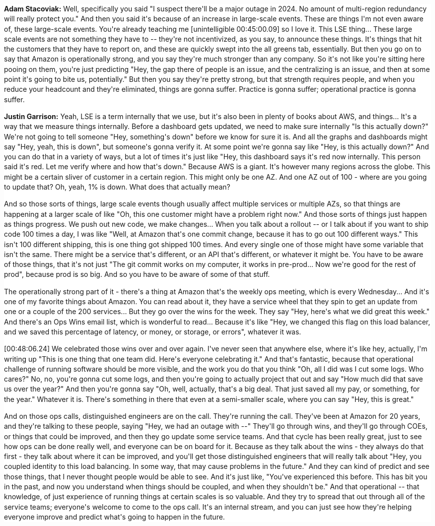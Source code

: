 **Adam Stacoviak:** Well, specifically you said "I suspect there'll be a major outage in 2024. No amount of multi-region redundancy will really protect you." And then you said it's because of an increase in large-scale events. These are things I'm not even aware of, these large-scale events. You're already teaching me \[unintelligible 00:45:00.09\] so I love it. This LSE thing... These large scale events are not something they have to -- they're not incentivized, as you say, to announce these things. It's things that hit the customers that they have to report on, and these are quickly swept into the all greens tab, essentially. But then you go on to say that Amazon is operationally strong, and you say they're much stronger than any company. So it's not like you're sitting here pooing on them, you're just predicting "Hey, the gap there of people is an issue, and the centralizing is an issue, and then at some point it's going to bite us, potentially." But then you say they're pretty strong, but that strength requires people, and when you reduce your headcount and they're eliminated, things are gonna suffer. Practice is gonna suffer; operational practice is gonna suffer.

**Justin Garrison:** Yeah, LSE is a term internally that we use, but it's also been in plenty of books about AWS, and things... It's a way that we measure things internally. Before a dashboard gets updated, we need to make sure internally "Is this actually down?" We're not going to tell someone "Hey, something's down" before we know for sure it is. And all the graphs and dashboards might say "Hey, yeah, this is down", but someone's gonna verify it. At some point we're gonna say like "Hey, is this actually down?" And you can do that in a variety of ways, but a lot of times it's just like "Hey, this dashboard says it's red now internally. This person said it's red. Let me verify where and how that's down." Because AWS is a giant. It's however many regions across the globe. This might be a certain sliver of customer in a certain region. This might only be one AZ. And one AZ out of 100 - where are you going to update that? Oh, yeah, 1% is down. What does that actually mean?

And so those sorts of things, large scale events though usually affect multiple services or multiple AZs, so that things are happening at a larger scale of like "Oh, this one customer might have a problem right now." And those sorts of things just happen as things progress. We push out new code, we make changes... When you talk about a rollout -- or I talk about if you want to ship code 100 times a day, I was like "Well, at Amazon that's one commit change, because it has to go out 100 different ways." This isn't 100 different shipping, this is one thing got shipped 100 times. And every single one of those might have some variable that isn't the same. There might be a service that's different, or an API that's different, or whatever it might be. You have to be aware of those things, that it's not just "The git commit works on my computer, it works in pre-prod... Now we're good for the rest of prod", because prod is so big. And so you have to be aware of some of that stuff.

The operationally strong part of it - there's a thing at Amazon that's the weekly ops meeting, which is every Wednesday... And it's one of my favorite things about Amazon. You can read about it, they have a service wheel that they spin to get an update from one or a couple of the 200 services... But they go over the wins for the week. They say "Hey, here's what we did great this week." And there's an Ops Wins email list, which is wonderful to read... Because it's like "Hey, we changed this flag on this load balancer, and we saved this percentage of latency, or money, or storage, or errors", whatever it was.

\[00:48:06.24\] We celebrated those wins over and over again. I've never seen that anywhere else, where it's like hey, actually, I'm writing up "This is one thing that one team did. Here's everyone celebrating it." And that's fantastic, because that operational challenge of running software should be more visible, and the work you do that you think "Oh, all I did was I cut some logs. Who cares?" No, no, you're gonna cut some logs, and then you're going to actually project that out and say "How much did that save us over the year?" And then you're gonna say "Oh, well, actually, that's a big deal. That just saved all my pay, or something, for the year." Whatever it is. There's something in there that even at a semi-smaller scale, where you can say "Hey, this is great."

And on those ops calls, distinguished engineers are on the call. They're running the call. They've been at Amazon for 20 years, and they're talking to these people, saying "Hey, we had an outage with --" They'll go through wins, and they'll go through COEs, or things that could be improved, and then they go update some service teams. And that cycle has been really great, just to see how ops can be done really well, and everyone can be on board for it. Because as they talk about the wins - they always do that first - they talk about where it can be improved, and you'll get those distinguished engineers that will really talk about "Hey, you coupled identity to this load balancing. In some way, that may cause problems in the future." And they can kind of predict and see those things, that I never thought people would be able to see. And it's just like, "You've experienced this before. This has bit you in the past, and now you understand when things should be coupled, and when they shouldn't be." And that operational -- that knowledge, of just experience of running things at certain scales is so valuable. And they try to spread that out through all of the service teams; everyone's welcome to come to the ops call. It's an internal stream, and you can just see how they're helping everyone improve and predict what's going to happen in the future.
